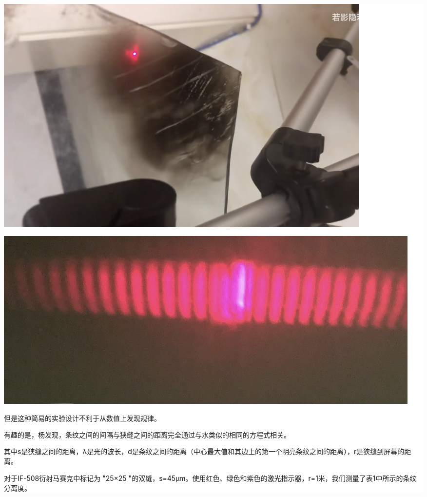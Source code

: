 ![Untitled](imgs/light-wave//Untitled%203.png)

![Untitled](imgs/light-wave//Untitled%204.png)

但是这种简易的实验设计不利于从数值上发现规律。

有趣的是，杨发现，条纹之间的间隔与狭缝之间的距离完全通过与水类似的相同的方程式相关。

其中s是狭缝之间的距离，λ是光的波长，d是条纹之间的距离（中心最大值和其边上的第一个明亮条纹之间的距离），r是狭缝到屏幕的距离。

对于IF-508衍射马赛克中标记为 "25×25 "的双缝，s=45μm。使用红色、绿色和紫色的激光指示器，r=1米，我们测量了表1中所示的条纹分离度。
